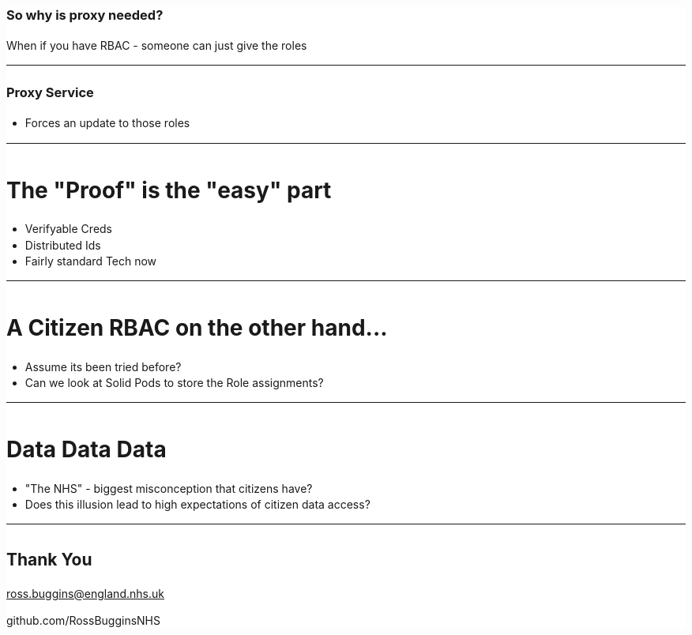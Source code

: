 
### So why is proxy needed?

When if you have RBAC - someone can just give the roles

---
### Proxy Service

- Forces an update to those roles

---

# The "Proof" is the "easy" part

- Verifyable Creds
- Distributed Ids
- Fairly standard Tech now

---

# A Citizen RBAC on the other hand...

- Assume its been tried before?
- Can we look at Solid Pods to store the Role assignments?

---

# Data Data Data

- "The NHS" - biggest misconception that citizens have?
- Does this illusion lead to high expectations of citizen data access?

---

## Thank You 
ross.buggins@england.nhs.uk

github.com/RossBugginsNHS